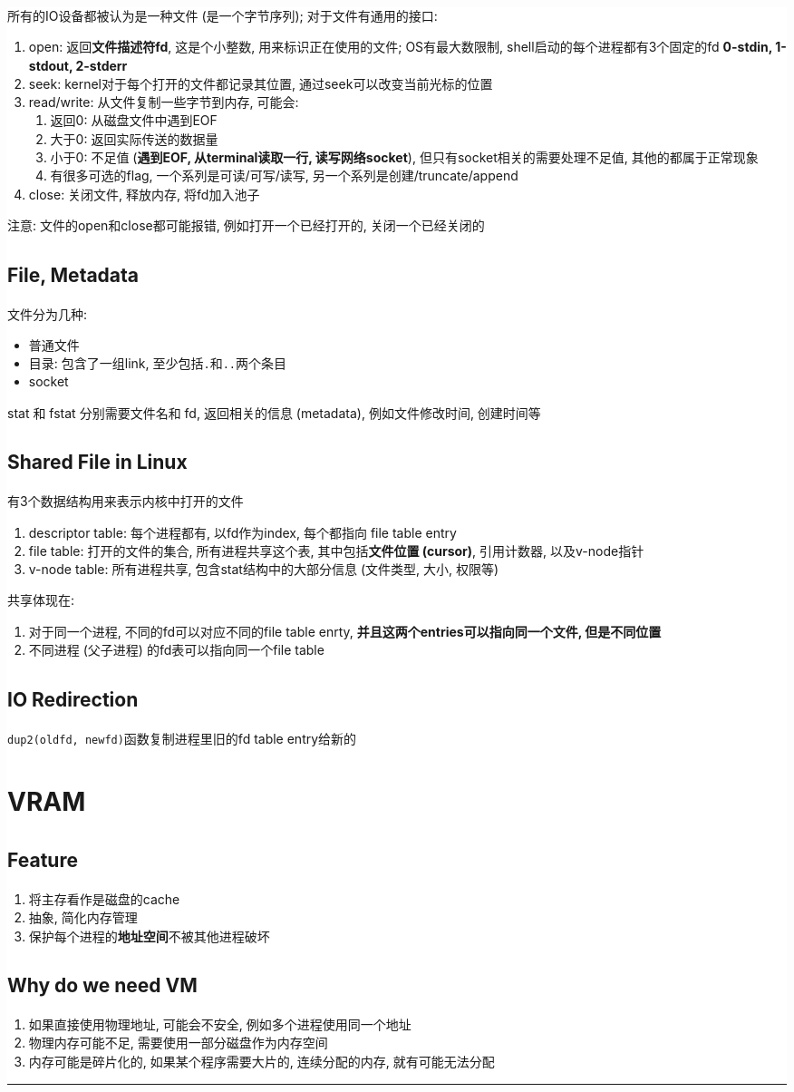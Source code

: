 所有的IO设备都被认为是一种文件 (是一个字节序列); 对于文件有通用的接口:

1. open: 返回**文件描述符fd**, 这是个小整数, 用来标识正在使用的文件; OS有最大数限制, shell启动的每个进程都有3个固定的fd **0-stdin, 1-stdout, 2-stderr**
2. seek: kernel对于每个打开的文件都记录其位置, 通过seek可以改变当前光标的位置
3. read/write: 从文件复制一些字节到内存, 可能会:
   1. 返回0: 从磁盘文件中遇到EOF
   2. 大于0: 返回实际传送的数据量
   3. 小于0: 不足值 (**遇到EOF, 从terminal读取一行, 读写网络socket**), 但只有socket相关的需要处理不足值, 其他的都属于正常现象
   4. 有很多可选的flag, 一个系列是可读/可写/读写, 另一个系列是创建/truncate/append
4. close: 关闭文件, 释放内存, 将fd加入池子

注意: 文件的open和close都可能报错, 例如打开一个已经打开的, 关闭一个已经关闭的

## File, Metadata

文件分为几种:

- 普通文件
- 目录: 包含了一组link, 至少包括`.`和`..`两个条目
- socket

stat 和 fstat 分别需要文件名和 fd, 返回相关的信息 (metadata), 例如文件修改时间, 创建时间等

## Shared File in Linux

有3个数据结构用来表示内核中打开的文件

1. descriptor table: 每个进程都有, 以fd作为index, 每个都指向 file table entry
2. file table: 打开的文件的集合, 所有进程共享这个表, 其中包括**文件位置 (cursor)**, 引用计数器, 以及v-node指针
3. v-node table: 所有进程共享, 包含stat结构中的大部分信息 (文件类型, 大小, 权限等)

共享体现在:

1. 对于同一个进程, 不同的fd可以对应不同的file table enrty, **并且这两个entries可以指向同一个文件, 但是不同位置**
2. 不同进程 (父子进程) 的fd表可以指向同一个file table

## IO Redirection

`dup2(oldfd, newfd)`函数复制进程里旧的fd table entry给新的

# VRAM

## Feature

1. 将主存看作是磁盘的cache
2. 抽象, 简化内存管理
3. 保护每个进程的**地址空间**不被其他进程破坏

## Why do we need VM

1. 如果直接使用物理地址, 可能会不安全, 例如多个进程使用同一个地址
2. 物理内存可能不足, 需要使用一部分磁盘作为内存空间
3.  内存可能是碎片化的, 如果某个程序需要大片的, 连续分配的内存, 就有可能无法分配

---
